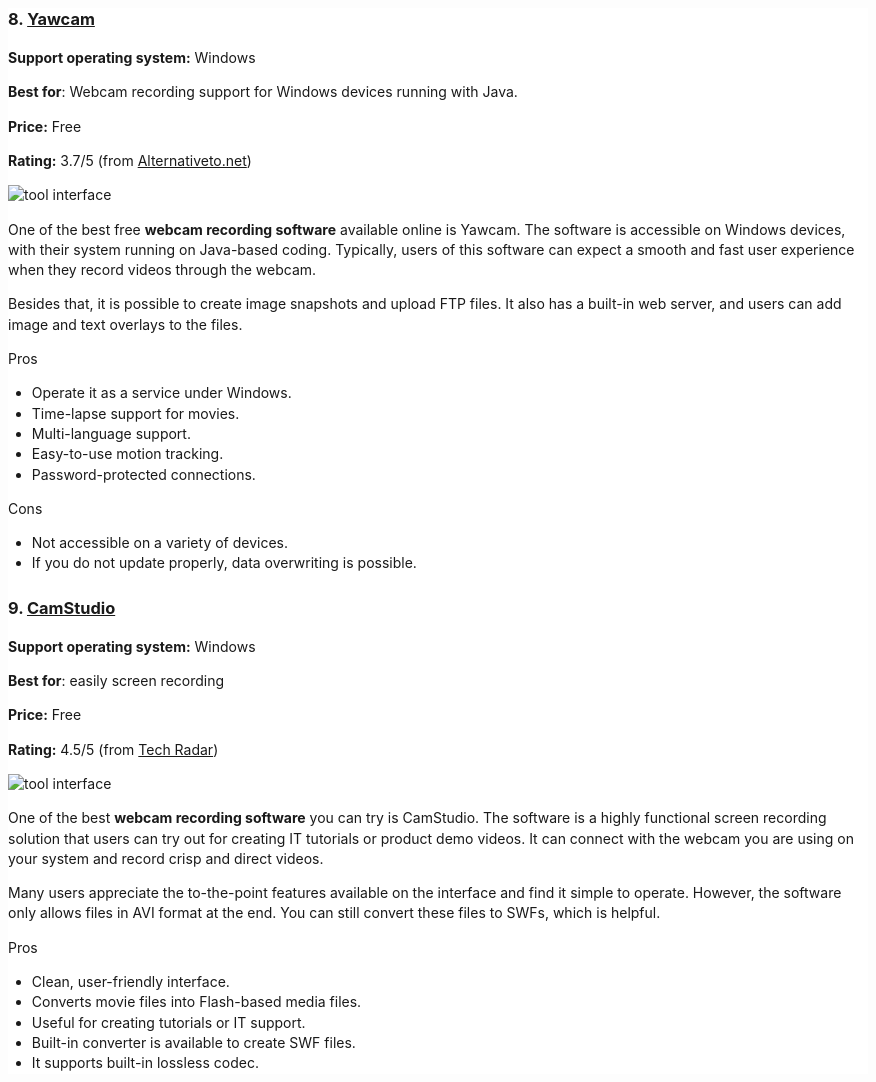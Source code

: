 ### 8\. [Yawcam](https://yawcam.com/)

**Support operating system:** Windows

**Best for**: Webcam recording support for Windows devices running with Java.

**Price:** Free

**Rating:** 3.7/5 (from [Alternativeto.net](https://alternativeto.net/software/yawcam/about/))

![tool interface](https://images.wondershare.com/filmora/article-images/2023/02/record-webcam-videos-09.jpg)

One of the best free **webcam recording software** available online is Yawcam. The software is accessible on Windows devices, with their system running on Java-based coding. Typically, users of this software can expect a smooth and fast user experience when they record videos through the webcam.

Besides that, it is possible to create image snapshots and upload FTP files. It also has a built-in web server, and users can add image and text overlays to the files.

 Pros

* Operate it as a service under Windows.
* Time-lapse support for movies.
* Multi-language support.
* Easy-to-use motion tracking.
* Password-protected connections.

 Cons

* Not accessible on a variety of devices.
* If you do not update properly, data overwriting is possible.

### 9\. [CamStudio](https://camstudio.en.softonic.com/)

**Support operating system:** Windows

**Best for**: easily screen recording

**Price:** Free

**Rating:** 4.5/5 (from [Tech Radar](https://www.techradar.com/reviews/camstudio))

![tool interface](https://images.wondershare.com/filmora/article-images/2023/02/record-webcam-videos-10.jpg)

One of the best **webcam recording software** you can try is CamStudio. The software is a highly functional screen recording solution that users can try out for creating IT tutorials or product demo videos. It can connect with the webcam you are using on your system and record crisp and direct videos.

Many users appreciate the to-the-point features available on the interface and find it simple to operate. However, the software only allows files in AVI format at the end. You can still convert these files to SWFs, which is helpful.

 Pros

* Clean, user-friendly interface.
* Converts movie files into Flash-based media files.
* Useful for creating tutorials or IT support.
* Built-in converter is available to create SWF files.
* It supports built-in lossless codec.
